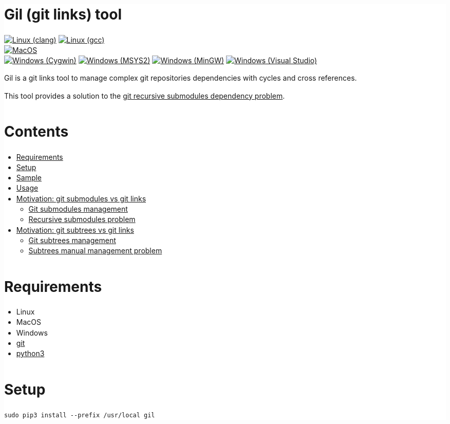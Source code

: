 # Gil (git links) tool

[![Linux (clang)](https://github.com/chronoxor/gil/actions/workflows/build-linux-clang.yml/badge.svg)](https://github.com/chronoxor/gil/actions/workflows/build-linux-clang.yml)
[![Linux (gcc)](https://github.com/chronoxor/gil/actions/workflows/build-linux-gcc.yml/badge.svg)](https://github.com/chronoxor/gil/actions/workflows/build-linux-gcc.yml)
<br/>
[![MacOS](https://github.com/chronoxor/gil/actions/workflows/build-macos.yml/badge.svg)](https://github.com/chronoxor/gil/actions/workflows/build-macos.yml)
<br/>
[![Windows (Cygwin)](https://github.com/chronoxor/gil/actions/workflows/build-windows-cygwin.yml/badge.svg)](https://github.com/chronoxor/gil/actions/workflows/build-windows-cygwin.yml)
[![Windows (MSYS2)](https://github.com/chronoxor/gil/actions/workflows/build-windows-msys2.yml/badge.svg)](https://github.com/chronoxor/gil/actions/workflows/build-windows-msys2.yml)
[![Windows (MinGW)](https://github.com/chronoxor/gil/actions/workflows/build-windows-mingw.yml/badge.svg)](https://github.com/chronoxor/gil/actions/workflows/build-windows-mingw.yml)
[![Windows (Visual Studio)](https://github.com/chronoxor/gil/actions/workflows/build-windows-vs.yml/badge.svg)](https://github.com/chronoxor/gil/actions/workflows/build-windows-vs.yml)

Gil is a git links tool to manage complex git repositories dependencies with
cycles and cross references.

This tool provides a solution to the [git recursive submodules dependency problem](https://github.com/chronoxor/gil#recursive-submodules-problem).

# Contents
  * [Requirements](#requirements)
  * [Setup](#setup)
  * [Sample](#sample)
  * [Usage](#usage)
  * [Motivation: git submodules vs git links](#motivation-git-submodules-vs-git-links)
    * [Git submodules management](#git-submodules-management)
    * [Recursive submodules problem](#recursive-submodules-problem)
  * [Motivation: git subtrees vs git links](#motivation-git-subtrees-vs-git-links)
    * [Git subtrees management](#git-subtrees-management)
    * [Subtrees manual management problem](#subtrees-manual-management-problem)

# Requirements
* Linux
* MacOS
* Windows
* [git](https://git-scm.com)
* [python3](https://www.python.org)

# Setup

```shell
sudo pip3 install --prefix /usr/local gil
```
